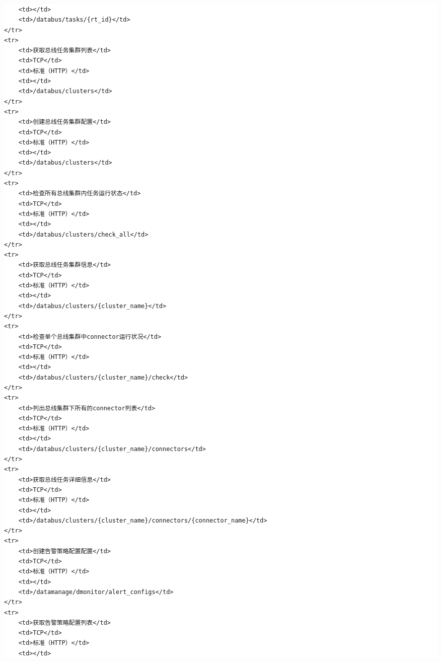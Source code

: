         <td></td>
        <td>/databus/tasks/{rt_id}</td>
    </tr>
    <tr>
        <td>获取总线任务集群列表</td>
        <td>TCP</td>
        <td>标准（HTTP）</td>
        <td></td>
        <td>/databus/clusters</td>
    </tr>
    <tr>
        <td>创建总线任务集群配置</td>
        <td>TCP</td>
        <td>标准（HTTP）</td>
        <td></td>
        <td>/databus/clusters</td>
    </tr>
    <tr>
        <td>检查所有总线集群内任务运行状态</td>
        <td>TCP</td>
        <td>标准（HTTP）</td>
        <td></td>
        <td>/databus/clusters/check_all</td>
    </tr>
    <tr>
        <td>获取总线任务集群信息</td>
        <td>TCP</td>
        <td>标准（HTTP）</td>
        <td></td>
        <td>/databus/clusters/{cluster_name}</td>
    </tr>
    <tr>
        <td>检查单个总线集群中connector运行状况</td>
        <td>TCP</td>
        <td>标准（HTTP）</td>
        <td></td>
        <td>/databus/clusters/{cluster_name}/check</td>
    </tr>
    <tr>
        <td>列出总线集群下所有的connector列表</td>
        <td>TCP</td>
        <td>标准（HTTP）</td>
        <td></td>
        <td>/databus/clusters/{cluster_name}/connectors</td>
    </tr>
    <tr>
        <td>获取总线任务详细信息</td>
        <td>TCP</td>
        <td>标准（HTTP）</td>
        <td></td>
        <td>/databus/clusters/{cluster_name}/connectors/{connector_name}</td>
    </tr>
    <tr>
        <td>创建告警策略配置配置</td>
        <td>TCP</td>
        <td>标准（HTTP）</td>
        <td></td>
        <td>/datamanage/dmonitor/alert_configs</td>
    </tr>
    <tr>
        <td>获取告警策略配置列表</td>
        <td>TCP</td>
        <td>标准（HTTP）</td>
        <td></td>